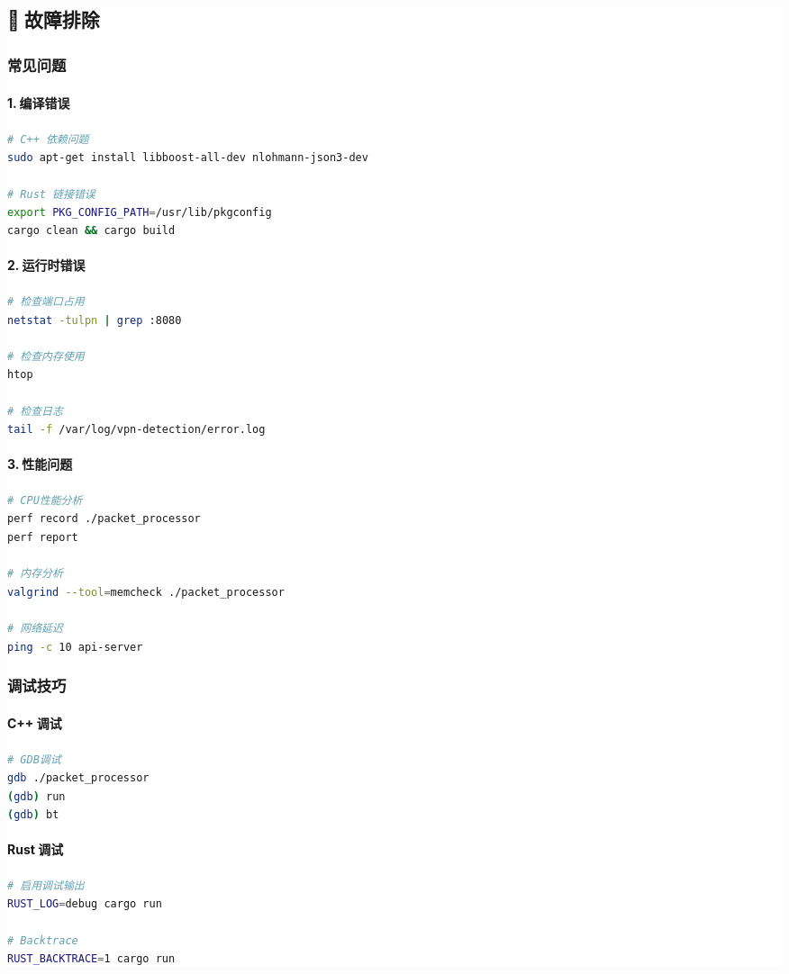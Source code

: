 ## 🚨 故障排除

### 常见问题

#### 1. 编译错误
```bash
# C++ 依赖问题
sudo apt-get install libboost-all-dev nlohmann-json3-dev

# Rust 链接错误
export PKG_CONFIG_PATH=/usr/lib/pkgconfig
cargo clean && cargo build
```

#### 2. 运行时错误
```bash
# 检查端口占用
netstat -tulpn | grep :8080

# 检查内存使用
htop

# 检查日志
tail -f /var/log/vpn-detection/error.log
```

#### 3. 性能问题
```bash
# CPU性能分析
perf record ./packet_processor
perf report

# 内存分析
valgrind --tool=memcheck ./packet_processor

# 网络延迟
ping -c 10 api-server
```

### 调试技巧

#### C++ 调试
```bash
# GDB调试
gdb ./packet_processor
(gdb) run
(gdb) bt
```

#### Rust 调试
```bash
# 启用调试输出
RUST_LOG=debug cargo run

# Backtrace
RUST_BACKTRACE=1 cargo run
```
